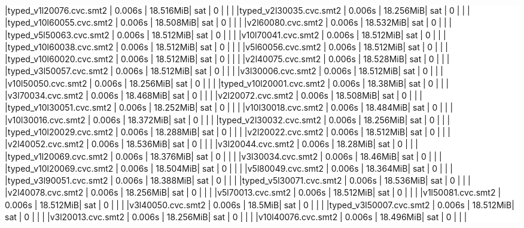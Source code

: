 |typed_v1l20076.cvc.smt2                                      |    0.006s | 18.516MiB| sat | 0 |  |  |
|typed_v2l30035.cvc.smt2                                      |    0.006s | 18.256MiB| sat | 0 |  |  |
|typed_v10l60055.cvc.smt2                                     |    0.006s | 18.508MiB| sat | 0 |  |  |
|v2l60080.cvc.smt2                                            |    0.006s | 18.532MiB| sat | 0 |  |  |
|typed_v5l50063.cvc.smt2                                      |    0.006s | 18.512MiB| sat | 0 |  |  |
|v10l70041.cvc.smt2                                           |    0.006s | 18.512MiB| sat | 0 |  |  |
|typed_v10l60038.cvc.smt2                                     |    0.006s | 18.512MiB| sat | 0 |  |  |
|v5l60056.cvc.smt2                                            |    0.006s | 18.512MiB| sat | 0 |  |  |
|typed_v10l60020.cvc.smt2                                     |    0.006s | 18.512MiB| sat | 0 |  |  |
|v2l40075.cvc.smt2                                            |    0.006s | 18.528MiB| sat | 0 |  |  |
|typed_v3l50057.cvc.smt2                                      |    0.006s | 18.512MiB| sat | 0 |  |  |
|v3l30006.cvc.smt2                                            |    0.006s | 18.512MiB| sat | 0 |  |  |
|v10l50050.cvc.smt2                                           |    0.006s | 18.256MiB| sat | 0 |  |  |
|typed_v10l20001.cvc.smt2                                     |    0.006s | 18.38MiB| sat | 0 |  |  |
|v3l70034.cvc.smt2                                            |    0.006s | 18.468MiB| sat | 0 |  |  |
|v2l20072.cvc.smt2                                            |    0.006s | 18.508MiB| sat | 0 |  |  |
|typed_v10l30051.cvc.smt2                                     |    0.006s | 18.252MiB| sat | 0 |  |  |
|v10l30018.cvc.smt2                                           |    0.006s | 18.484MiB| sat | 0 |  |  |
|v10l30016.cvc.smt2                                           |    0.006s | 18.372MiB| sat | 0 |  |  |
|typed_v2l30032.cvc.smt2                                      |    0.006s | 18.256MiB| sat | 0 |  |  |
|typed_v10l20029.cvc.smt2                                     |    0.006s | 18.288MiB| sat | 0 |  |  |
|v2l20022.cvc.smt2                                            |    0.006s | 18.512MiB| sat | 0 |  |  |
|v2l40052.cvc.smt2                                            |    0.006s | 18.536MiB| sat | 0 |  |  |
|v3l20044.cvc.smt2                                            |    0.006s | 18.28MiB| sat | 0 |  |  |
|typed_v1l20069.cvc.smt2                                      |    0.006s | 18.376MiB| sat | 0 |  |  |
|v3l30034.cvc.smt2                                            |    0.006s | 18.46MiB| sat | 0 |  |  |
|typed_v10l20069.cvc.smt2                                     |    0.006s | 18.504MiB| sat | 0 |  |  |
|v5l80049.cvc.smt2                                            |    0.006s | 18.364MiB| sat | 0 |  |  |
|typed_v3l90051.cvc.smt2                                      |    0.006s | 18.388MiB| sat | 0 |  |  |
|typed_v5l30071.cvc.smt2                                      |    0.006s | 18.536MiB| sat | 0 |  |  |
|v2l40078.cvc.smt2                                            |    0.006s | 18.256MiB| sat | 0 |  |  |
|v5l70013.cvc.smt2                                            |    0.006s | 18.512MiB| sat | 0 |  |  |
|v1l50081.cvc.smt2                                            |    0.006s | 18.512MiB| sat | 0 |  |  |
|v3l40050.cvc.smt2                                            |    0.006s | 18.5MiB| sat | 0 |  |  |
|typed_v3l50007.cvc.smt2                                      |    0.006s | 18.512MiB| sat | 0 |  |  |
|v3l20013.cvc.smt2                                            |    0.006s | 18.256MiB| sat | 0 |  |  |
|v10l40076.cvc.smt2                                           |    0.006s | 18.496MiB| sat | 0 |  |  |